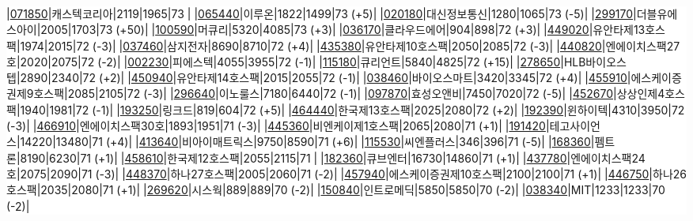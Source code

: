 |[071850](https://finance.daum.net/quotes/A071850)|캐스텍코리아|2119|1965|73 |
|[065440](https://finance.daum.net/quotes/A065440)|이루온|1822|1499|73 (+5)|
|[020180](https://finance.daum.net/quotes/A020180)|대신정보통신|1280|1065|73 (-5)|
|[299170](https://finance.daum.net/quotes/A299170)|더블유에스아이|2005|1703|73 (+50)|
|[100590](https://finance.daum.net/quotes/A100590)|머큐리|5320|4085|73 (+3)|
|[036170](https://finance.daum.net/quotes/A036170)|클라우드에어|904|898|72 (+3)|
|[449020](https://finance.daum.net/quotes/A449020)|유안타제13호스팩|1974|2015|72 (-3)|
|[037460](https://finance.daum.net/quotes/A037460)|삼지전자|8690|8710|72 (+4)|
|[435380](https://finance.daum.net/quotes/A435380)|유안타제10호스팩|2050|2085|72 (-3)|
|[440820](https://finance.daum.net/quotes/A440820)|엔에이치스팩27호|2020|2075|72 (-2)|
|[002230](https://finance.daum.net/quotes/A002230)|피에스텍|4055|3955|72 (-1)|
|[115180](https://finance.daum.net/quotes/A115180)|큐리언트|5840|4825|72 (+15)|
|[278650](https://finance.daum.net/quotes/A278650)|HLB바이오스텝|2890|2340|72 (+2)|
|[450940](https://finance.daum.net/quotes/A450940)|유안타제14호스팩|2015|2055|72 (-1)|
|[038460](https://finance.daum.net/quotes/A038460)|바이오스마트|3420|3345|72 (+4)|
|[455910](https://finance.daum.net/quotes/A455910)|에스케이증권제9호스팩|2085|2105|72 (-3)|
|[296640](https://finance.daum.net/quotes/A296640)|이노룰스|7180|6440|72 (-1)|
|[097870](https://finance.daum.net/quotes/A097870)|효성오앤비|7450|7020|72 (-5)|
|[452670](https://finance.daum.net/quotes/A452670)|상상인제4호스팩|1940|1981|72 (-1)|
|[193250](https://finance.daum.net/quotes/A193250)|링크드|819|604|72 (+5)|
|[464440](https://finance.daum.net/quotes/A464440)|한국제13호스팩|2025|2080|72 (+2)|
|[192390](https://finance.daum.net/quotes/A192390)|윈하이텍|4310|3950|72 (-3)|
|[466910](https://finance.daum.net/quotes/A466910)|엔에이치스팩30호|1893|1951|71 (-3)|
|[445360](https://finance.daum.net/quotes/A445360)|비엔케이제1호스팩|2065|2080|71 (+1)|
|[191420](https://finance.daum.net/quotes/A191420)|테고사이언스|14220|13480|71 (+4)|
|[413640](https://finance.daum.net/quotes/A413640)|비아이매트릭스|9750|8590|71 (+6)|
|[115530](https://finance.daum.net/quotes/A115530)|씨엔플러스|346|396|71 (-5)|
|[168360](https://finance.daum.net/quotes/A168360)|펨트론|8190|6230|71 (+1)|
|[458610](https://finance.daum.net/quotes/A458610)|한국제12호스팩|2055|2115|71 |
|[182360](https://finance.daum.net/quotes/A182360)|큐브엔터|16730|14860|71 (+1)|
|[437780](https://finance.daum.net/quotes/A437780)|엔에이치스팩24호|2075|2090|71 (-3)|
|[448370](https://finance.daum.net/quotes/A448370)|하나27호스팩|2005|2060|71 (-2)|
|[457940](https://finance.daum.net/quotes/A457940)|에스케이증권제10호스팩|2100|2100|71 (+1)|
|[446750](https://finance.daum.net/quotes/A446750)|하나26호스팩|2035|2080|71 (+1)|
|[269620](https://finance.daum.net/quotes/A269620)|시스웍|889|889|70 (-2)|
|[150840](https://finance.daum.net/quotes/A150840)|인트로메딕|5850|5850|70 (-2)|
|[038340](https://finance.daum.net/quotes/A038340)|MIT|1233|1233|70 (-2)|